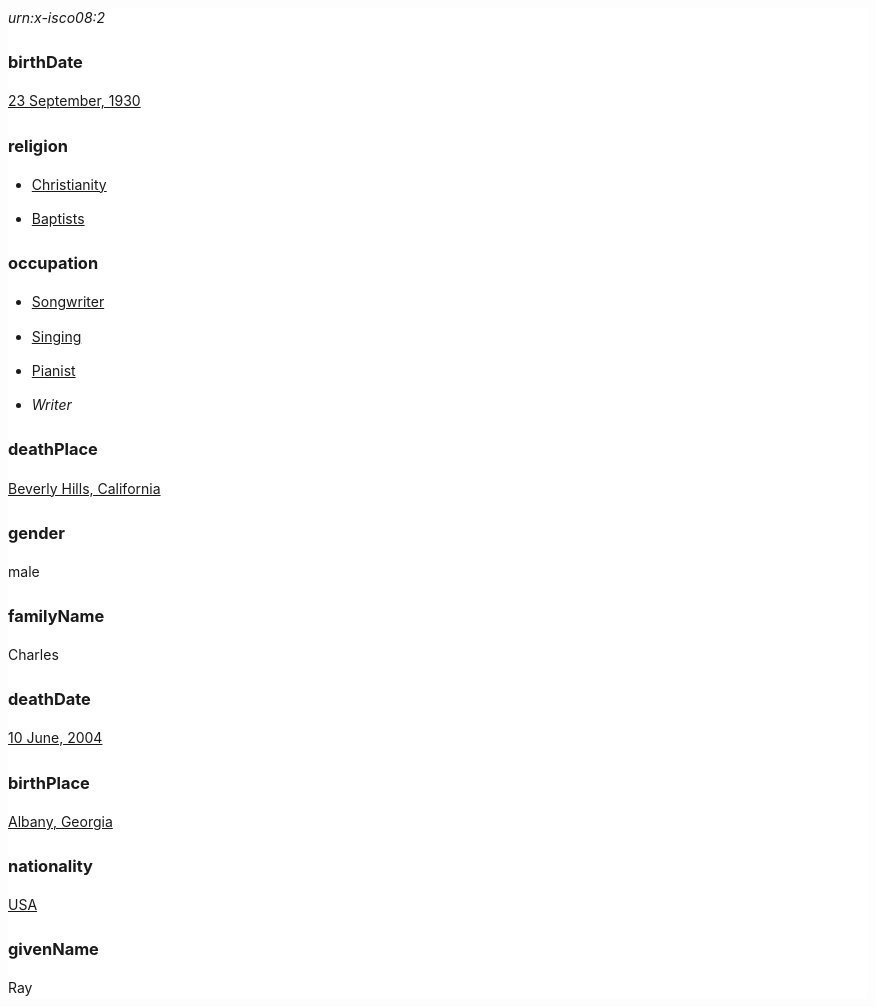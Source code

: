 
*urn:x-isco08:2*

### birthDate


[23 September, 1930](#23-September-1930)

### religion

 - [Christianity](#Christianity)

 - [Baptists](#Baptists)

### occupation

 - [Songwriter](#Songwriter)

 - [Singing](#Singing)

 - [Pianist](#Pianist)

 - *Writer*

### deathPlace


[Beverly Hills, California](#Beverly-Hills-California)

### gender


male

### familyName


Charles

### deathDate


[10 June, 2004](#10-June-2004)

### birthPlace


[Albany, Georgia](#Albany-Georgia)

### nationality


[USA](#USA)

### givenName


Ray
